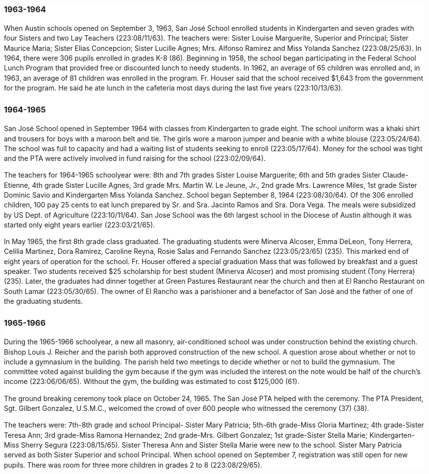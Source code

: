 ### 1963-1964

When Austin schools opened on September 3, 1963, San José School enrolled students in Kindergarten and seven grades with four Sisters and two Lay Teachers (223:08/11/63). The teachers were: Sister Louise Marguerite, Superior and Principal; Sister Maurice Maria; Sister Elias Concepcion; Sister Lucille Agnes; Mrs. Alfonso Ramirez and Miss Yolanda Sanchez (223:08/25/63). In 1964, there were 306 pupils enrolled in grades K-8 (86). Beginning in 1958, the school began participating in the Federal School Lunch Program that provided free or discounted lunch to needy students. In 1962, an average of 65 children was enrolled and, in 1963, an average of 81 children was enrolled in the program. Fr. Houser said that the school received $1,643 from the government for the program. He said he ate lunch in the cafeteria most days during the last five years (223:10/13/63).                                                                                                 
### 1964-1965

San José School opened in September 1964 with classes from Kindergarten to grade eight. The school uniform was a khaki shirt and trousers for boys with a maroon belt and tie. The girls wore a maroon jumper and beanie with a white blouse (223:05/24/64). The school was full to capacity and had a waiting list of students seeking to enroll (223:05/17/64). Money for the school was tight and the PTA were actively involved in fund raising for the school (223:02/09/64).

The teachers for 1964-1965 schoolyear were: 8th and 7th grades Sister Louise Marguerite; 6th and 5th grades Sister Claude-Etienne, 4th grade Sister Lucille Agnes, 3rd grade Mrs. Martin W. Le Jeune, Jr., 2nd grade Mrs. Lawrence Miles, 1st grade Sister Dominic Savio and Kindergarten Miss Yolanda Sanchez. School began September 8, 1964 (223:08/30/64). Of the 306 enrolled children, 100 pay 25 cents to eat lunch prepared by Sr. and Sra. Jacinto Ramos and Sra. Dora Vega. The meals were subsidized by US Dept. of Agriculture (223:10/11/64). San Jose School was the 6th largest school in the Diocese of Austin although it was started only eight years earlier (223:03/21/65).

In May 1965, the first 8th grade class graduated. The graduating students were Minerva Alcoser, Emma DeLeon, Tony Herrera, Celilia Martinez, Dora Ramirez, Caroline Reyna, Rosie Salas and Fernando Sanchez (223:05/23/65) (235). This marked end of eight years of operation for the school. Fr. Houser offered a special graduation Mass that was followed by breakfast and a guest speaker. Two students received $25 scholarship for best student (Minerva Alcoser) and most promising student (Tony Herrera) (235). Later, the graduates had dinner together at Green Pastures Restaurant near the church and then at El Rancho Restaurant on South Lamar (223:05/30/65). The owner of El Rancho was a parishioner and a benefactor of San José and the father of one of the graduating students.

### 1965-1966

During the 1965-1966 schoolyear, a new all masonry, air-conditioned school was under construction behind the existing church. Bishop Louis J. Reicher and the parish both approved construction of the new school. A question arose about whether or not to include a gymnasium in the building. The parish held two meetings to decide whether or not to build the gymnasium. The committee voted against building the gym because if the gym was included the interest on the note would be half of the church’s income (223:06/06/65). Without the gym, the building was estimated to cost $125,000 (61).

The ground breaking ceremony took place on October 24, 1965. The San José PTA helped with the ceremony. The PTA President, Sgt. Gilbert Gonzalez, U.S.M.C., welcomed the crowd of over 600 people who witnessed the ceremony (37) (38).

The teachers were: 7th-8th grade and school Principal- Sister Mary Patricia; 5th-6th grade-Miss Gloria Martinez; 4th grade-Sister Teresa Ann; 3rd grade-Miss Ramona Hernandez; 2nd grade-Mrs. Gilbert Gonzalez; 1st grade-Sister Stella Marie; Kindergarten- Miss Sherry Segura (223:08/15/65). Sister Theresa Ann and Sister Stella Marie were new to the school. Sister Mary Patricia served as both Sister Superior and school Principal. When school opened on September 7, registration was still open for new pupils. There was room for three more children in grades 2 to 8 (223:08/29/65).
